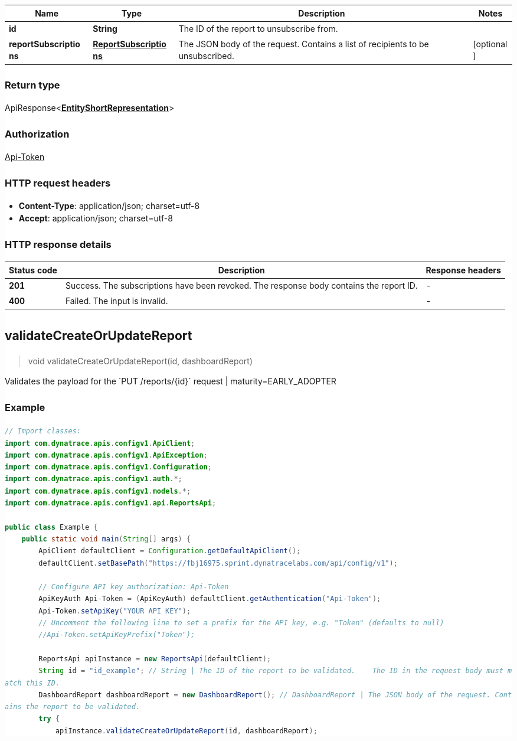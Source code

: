 
| Name | Type | Description  | Notes |
|------------- | ------------- | ------------- | -------------|
| **id** | **String**| The ID of the report to unsubscribe from. | |
| **reportSubscriptions** | [**ReportSubscriptions**](ReportSubscriptions.md)| The JSON body of the request. Contains a list of recipients to be unsubscribed. | [optional] |

### Return type

ApiResponse<[**EntityShortRepresentation**](EntityShortRepresentation.md)>


### Authorization

[Api-Token](../README.md#Api-Token)

### HTTP request headers

- **Content-Type**: application/json; charset=utf-8
- **Accept**: application/json; charset=utf-8

### HTTP response details
| Status code | Description | Response headers |
|-------------|-------------|------------------|
| **201** | Success. The subscriptions have been revoked. The response body contains the report ID. |  -  |
| **400** | Failed. The input is invalid. |  -  |


## validateCreateOrUpdateReport

> void validateCreateOrUpdateReport(id, dashboardReport)

Validates the payload for the &#x60;PUT /reports/{id}&#x60; request | maturity&#x3D;EARLY_ADOPTER

### Example

```java
// Import classes:
import com.dynatrace.apis.configv1.ApiClient;
import com.dynatrace.apis.configv1.ApiException;
import com.dynatrace.apis.configv1.Configuration;
import com.dynatrace.apis.configv1.auth.*;
import com.dynatrace.apis.configv1.models.*;
import com.dynatrace.apis.configv1.api.ReportsApi;

public class Example {
    public static void main(String[] args) {
        ApiClient defaultClient = Configuration.getDefaultApiClient();
        defaultClient.setBasePath("https://fbj16975.sprint.dynatracelabs.com/api/config/v1");
        
        // Configure API key authorization: Api-Token
        ApiKeyAuth Api-Token = (ApiKeyAuth) defaultClient.getAuthentication("Api-Token");
        Api-Token.setApiKey("YOUR API KEY");
        // Uncomment the following line to set a prefix for the API key, e.g. "Token" (defaults to null)
        //Api-Token.setApiKeyPrefix("Token");

        ReportsApi apiInstance = new ReportsApi(defaultClient);
        String id = "id_example"; // String | The ID of the report to be validated.    The ID in the request body must match this ID.
        DashboardReport dashboardReport = new DashboardReport(); // DashboardReport | The JSON body of the request. Contains the report to be validated.
        try {
            apiInstance.validateCreateOrUpdateReport(id, dashboardReport);
```